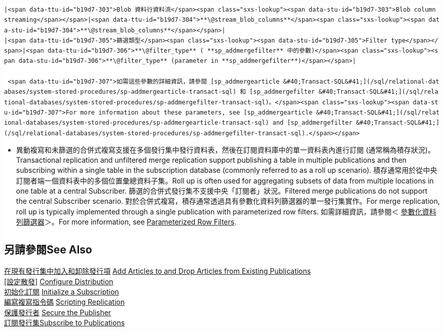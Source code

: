     |<span data-ttu-id="b19d7-303">Blob 資料行資料流</span><span class="sxs-lookup"><span data-stu-id="b19d7-303">Blob column streaming</span></span>|<span data-ttu-id="b19d7-304">**\@stream_blob_columns**</span><span class="sxs-lookup"><span data-stu-id="b19d7-304">**\@stream_blob_columns**</span></span>|  
    |<span data-ttu-id="b19d7-305">篩選類型</span><span class="sxs-lookup"><span data-stu-id="b19d7-305">Filter type</span></span>|<span data-ttu-id="b19d7-306">**\@filter_type** ( **sp_addmergefilter** 中的參數)</span><span class="sxs-lookup"><span data-stu-id="b19d7-306">**\@filter_type** (parameter in **sp_addmergefilter**)</span></span>|  
  
     <span data-ttu-id="b19d7-307">如需這些參數的詳細資訊，請參閱 [sp_addmergearticle &#40;Transact-SQL&#41;](/sql/relational-databases/system-stored-procedures/sp-addmergearticle-transact-sql) 和 [sp_addmergefilter &#40;Transact-SQL&#41;](/sql/relational-databases/system-stored-procedures/sp-addmergefilter-transact-sql)。</span><span class="sxs-lookup"><span data-stu-id="b19d7-307">For more information about these parameters, see [sp_addmergearticle &#40;Transact-SQL&#41;](/sql/relational-databases/system-stored-procedures/sp-addmergearticle-transact-sql) and [sp_addmergefilter &#40;Transact-SQL&#41;](/sql/relational-databases/system-stored-procedures/sp-addmergefilter-transact-sql).</span></span>  
  
-   <span data-ttu-id="b19d7-308">異動複寫和未篩選的合併式複寫支援在多個發行集中發行資料表，然後在訂閱資料庫中的單一資料表內進行訂閱 (通常稱為積存狀況)。</span><span class="sxs-lookup"><span data-stu-id="b19d7-308">Transactional replication and unfiltered merge replication support publishing a table in multiple publications and then subscribing within a single table in the subscription database (commonly referred to as a roll up scenario).</span></span> <span data-ttu-id="b19d7-309">積存通常用於從中央訂閱者端一個資料表中的多個位置彙總資料子集。</span><span class="sxs-lookup"><span data-stu-id="b19d7-309">Roll up is often used for aggregating subsets of data from multiple locations in one table at a central Subscriber.</span></span> <span data-ttu-id="b19d7-310">篩選的合併式發行集不支援中央「訂閱者」狀況。</span><span class="sxs-lookup"><span data-stu-id="b19d7-310">Filtered merge publications do not support the central Subscriber scenario.</span></span> <span data-ttu-id="b19d7-311">對於合併式複寫，積存通常透過具有參數化資料列篩選器的單一發行集實作。</span><span class="sxs-lookup"><span data-stu-id="b19d7-311">For merge replication, roll up is typically implemented through a single publication with parameterized row filters.</span></span> <span data-ttu-id="b19d7-312">如需詳細資訊，請參閱＜ [參數化資料列篩選器](../merge/parameterized-filters-parameterized-row-filters.md)＞。</span><span class="sxs-lookup"><span data-stu-id="b19d7-312">For more information, see [Parameterized Row Filters](../merge/parameterized-filters-parameterized-row-filters.md).</span></span>  
  
## <a name="see-also"></a><span data-ttu-id="b19d7-313">另請參閱</span><span class="sxs-lookup"><span data-stu-id="b19d7-313">See Also</span></span>  
 <span data-ttu-id="b19d7-314">[在現有發行集中加入和卸除發行項](add-articles-to-and-drop-articles-from-existing-publications.md) </span><span class="sxs-lookup"><span data-stu-id="b19d7-314">[Add Articles to and Drop Articles from Existing Publications](add-articles-to-and-drop-articles-from-existing-publications.md) </span></span>  
 <span data-ttu-id="b19d7-315">[[設定散發]](../configure-distribution.md) </span><span class="sxs-lookup"><span data-stu-id="b19d7-315">[Configure Distribution](../configure-distribution.md) </span></span>  
 <span data-ttu-id="b19d7-316">[初始化訂閱](../initialize-a-subscription.md) </span><span class="sxs-lookup"><span data-stu-id="b19d7-316">[Initialize a Subscription](../initialize-a-subscription.md) </span></span>  
 <span data-ttu-id="b19d7-317">[編寫複寫指令碼](../scripting-replication.md) </span><span class="sxs-lookup"><span data-stu-id="b19d7-317">[Scripting Replication](../scripting-replication.md) </span></span>  
 <span data-ttu-id="b19d7-318">[保護發行者](../security/secure-the-publisher.md) </span><span class="sxs-lookup"><span data-stu-id="b19d7-318">[Secure the Publisher](../security/secure-the-publisher.md) </span></span>  
 [<span data-ttu-id="b19d7-319">訂閱發行集</span><span class="sxs-lookup"><span data-stu-id="b19d7-319">Subscribe to Publications</span></span>](../subscribe-to-publications.md)  
  
  
